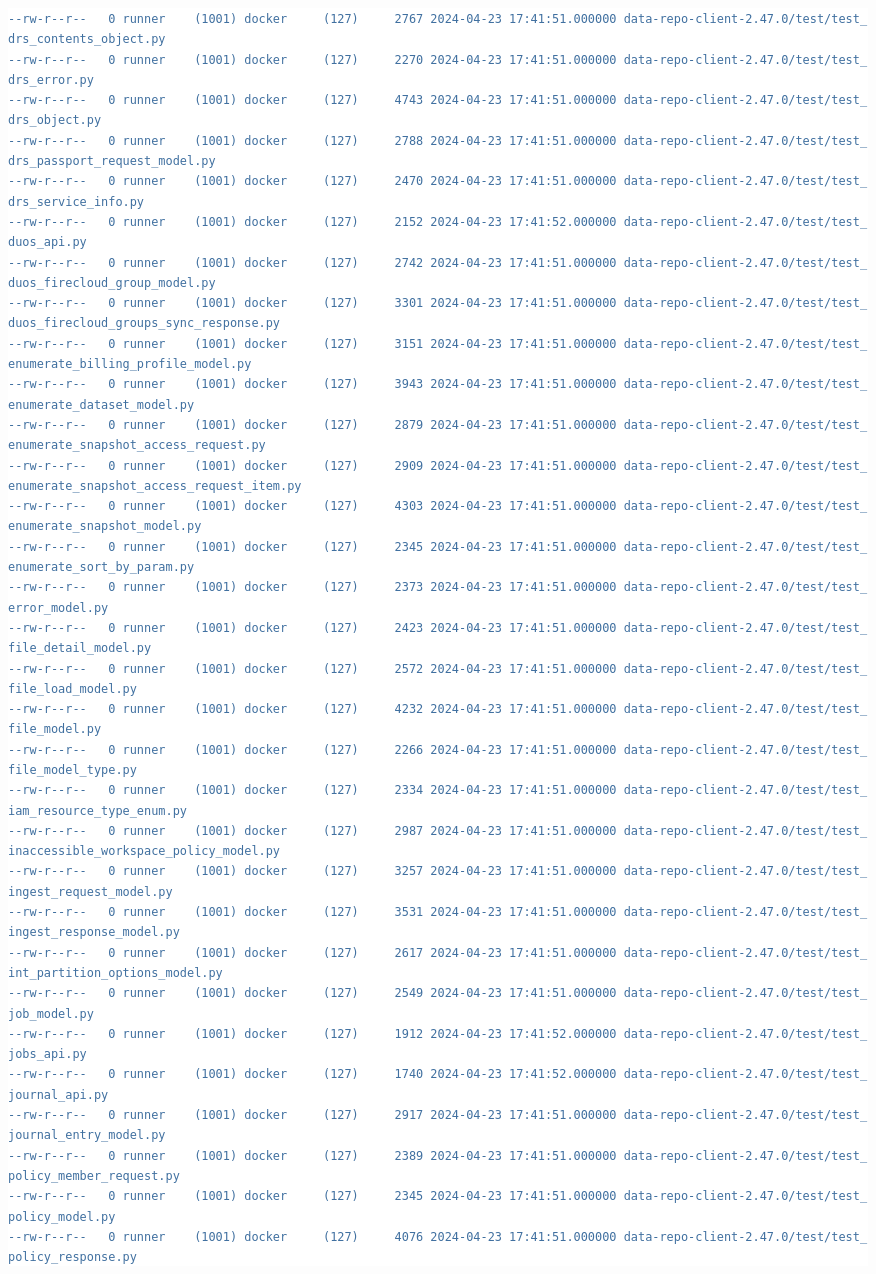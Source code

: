```diff
--rw-r--r--   0 runner    (1001) docker     (127)     2767 2024-04-23 17:41:51.000000 data-repo-client-2.47.0/test/test_drs_contents_object.py
--rw-r--r--   0 runner    (1001) docker     (127)     2270 2024-04-23 17:41:51.000000 data-repo-client-2.47.0/test/test_drs_error.py
--rw-r--r--   0 runner    (1001) docker     (127)     4743 2024-04-23 17:41:51.000000 data-repo-client-2.47.0/test/test_drs_object.py
--rw-r--r--   0 runner    (1001) docker     (127)     2788 2024-04-23 17:41:51.000000 data-repo-client-2.47.0/test/test_drs_passport_request_model.py
--rw-r--r--   0 runner    (1001) docker     (127)     2470 2024-04-23 17:41:51.000000 data-repo-client-2.47.0/test/test_drs_service_info.py
--rw-r--r--   0 runner    (1001) docker     (127)     2152 2024-04-23 17:41:52.000000 data-repo-client-2.47.0/test/test_duos_api.py
--rw-r--r--   0 runner    (1001) docker     (127)     2742 2024-04-23 17:41:51.000000 data-repo-client-2.47.0/test/test_duos_firecloud_group_model.py
--rw-r--r--   0 runner    (1001) docker     (127)     3301 2024-04-23 17:41:51.000000 data-repo-client-2.47.0/test/test_duos_firecloud_groups_sync_response.py
--rw-r--r--   0 runner    (1001) docker     (127)     3151 2024-04-23 17:41:51.000000 data-repo-client-2.47.0/test/test_enumerate_billing_profile_model.py
--rw-r--r--   0 runner    (1001) docker     (127)     3943 2024-04-23 17:41:51.000000 data-repo-client-2.47.0/test/test_enumerate_dataset_model.py
--rw-r--r--   0 runner    (1001) docker     (127)     2879 2024-04-23 17:41:51.000000 data-repo-client-2.47.0/test/test_enumerate_snapshot_access_request.py
--rw-r--r--   0 runner    (1001) docker     (127)     2909 2024-04-23 17:41:51.000000 data-repo-client-2.47.0/test/test_enumerate_snapshot_access_request_item.py
--rw-r--r--   0 runner    (1001) docker     (127)     4303 2024-04-23 17:41:51.000000 data-repo-client-2.47.0/test/test_enumerate_snapshot_model.py
--rw-r--r--   0 runner    (1001) docker     (127)     2345 2024-04-23 17:41:51.000000 data-repo-client-2.47.0/test/test_enumerate_sort_by_param.py
--rw-r--r--   0 runner    (1001) docker     (127)     2373 2024-04-23 17:41:51.000000 data-repo-client-2.47.0/test/test_error_model.py
--rw-r--r--   0 runner    (1001) docker     (127)     2423 2024-04-23 17:41:51.000000 data-repo-client-2.47.0/test/test_file_detail_model.py
--rw-r--r--   0 runner    (1001) docker     (127)     2572 2024-04-23 17:41:51.000000 data-repo-client-2.47.0/test/test_file_load_model.py
--rw-r--r--   0 runner    (1001) docker     (127)     4232 2024-04-23 17:41:51.000000 data-repo-client-2.47.0/test/test_file_model.py
--rw-r--r--   0 runner    (1001) docker     (127)     2266 2024-04-23 17:41:51.000000 data-repo-client-2.47.0/test/test_file_model_type.py
--rw-r--r--   0 runner    (1001) docker     (127)     2334 2024-04-23 17:41:51.000000 data-repo-client-2.47.0/test/test_iam_resource_type_enum.py
--rw-r--r--   0 runner    (1001) docker     (127)     2987 2024-04-23 17:41:51.000000 data-repo-client-2.47.0/test/test_inaccessible_workspace_policy_model.py
--rw-r--r--   0 runner    (1001) docker     (127)     3257 2024-04-23 17:41:51.000000 data-repo-client-2.47.0/test/test_ingest_request_model.py
--rw-r--r--   0 runner    (1001) docker     (127)     3531 2024-04-23 17:41:51.000000 data-repo-client-2.47.0/test/test_ingest_response_model.py
--rw-r--r--   0 runner    (1001) docker     (127)     2617 2024-04-23 17:41:51.000000 data-repo-client-2.47.0/test/test_int_partition_options_model.py
--rw-r--r--   0 runner    (1001) docker     (127)     2549 2024-04-23 17:41:51.000000 data-repo-client-2.47.0/test/test_job_model.py
--rw-r--r--   0 runner    (1001) docker     (127)     1912 2024-04-23 17:41:52.000000 data-repo-client-2.47.0/test/test_jobs_api.py
--rw-r--r--   0 runner    (1001) docker     (127)     1740 2024-04-23 17:41:52.000000 data-repo-client-2.47.0/test/test_journal_api.py
--rw-r--r--   0 runner    (1001) docker     (127)     2917 2024-04-23 17:41:51.000000 data-repo-client-2.47.0/test/test_journal_entry_model.py
--rw-r--r--   0 runner    (1001) docker     (127)     2389 2024-04-23 17:41:51.000000 data-repo-client-2.47.0/test/test_policy_member_request.py
--rw-r--r--   0 runner    (1001) docker     (127)     2345 2024-04-23 17:41:51.000000 data-repo-client-2.47.0/test/test_policy_model.py
--rw-r--r--   0 runner    (1001) docker     (127)     4076 2024-04-23 17:41:51.000000 data-repo-client-2.47.0/test/test_policy_response.py
```